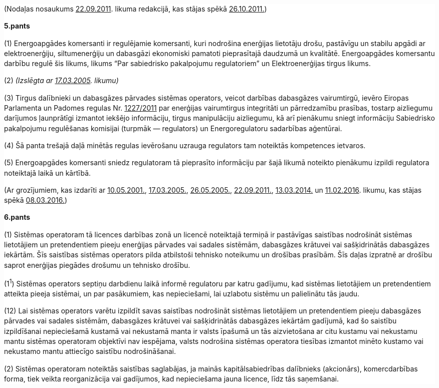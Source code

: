 (Nodaļas nosaukums [22.09.2011](https://likumi.lv/ta/id/237476-grozijumi-energetikas-likuma). likuma redakcijā, kas stājas spēkā [26.10.2011.](https://likumi.lv/ta/id/49833-energetikas-likums/redakcijas-datums/2011/10/26))

**5.pants**

(1) Energoapgādes komersanti ir regulējamie komersanti, kuri nodrošina enerģijas lietotāju drošu, pastāvīgu un stabilu apgādi ar elektroenerģiju, siltumenerģiju un dabasgāzi ekonomiski pamatoti pieprasītajā daudzumā un kvalitātē. Energoapgādes komersantu darbību regulē šis likums, likums “Par sabiedrisko pakalpojumu regulatoriem” un Elektroenerģijas tirgus likums.

(2) _(Izslēgta ar [17.03.2005](https://likumi.lv/ta/id/104823-grozijumi-energetikas-likuma). likumu)_

(3) Tirgus dalībnieki un dabasgāzes pārvades sistēmas operators, veicot darbības dabasgāzes vairumtirgū, ievēro Eiropas Parlamenta un Padomes regulas Nr. [1227/2011](http://eur-lex.europa.eu/eli/reg/2011/1227/oj/?locale=LV) par enerģijas vairumtirgus integritāti un pārredzamību prasības, tostarp aizliegumu darījumos ļaunprātīgi izmantot iekšējo informāciju, tirgus manipulāciju aizliegumu, kā arī pienākumu sniegt informāciju Sabiedrisko pakalpojumu regulēšanas komisijai (turpmāk — regulators) un Energoregulatoru sadarbības aģentūrai.

(4) Šā panta trešajā daļā minētās regulas ievērošanu uzrauga regulators tam noteiktās kompetences ietvaros.

(5) Energoapgādes komersanti sniedz regulatoram tā pieprasīto informāciju par šajā likumā noteikto pienākumu izpildi regulatora noteiktajā laikā un kārtībā.

(Ar grozījumiem, kas izdarīti ar [10.05.2001.](https://likumi.lv/ta/id/24850-grozijumi-energetikas-likuma), [17.03.2005.](https://likumi.lv/ta/id/104823-grozijumi-energetikas-likuma), [26.05.2005.](https://likumi.lv/ta/id/110445-grozijumi-energetikas-likuma), [22.09.2011.](https://likumi.lv/ta/id/237476-grozijumi-energetikas-likuma), [13.03.2014.](https://likumi.lv/ta/id/265208-grozijumi-energetikas-likuma) un [11.02.2016](https://likumi.lv/ta/id/280459-grozijumi-energetikas-likuma). likumu, kas stājas spēkā [08.03.2016.](https://likumi.lv/ta/id/49833-energetikas-likums/redakcijas-datums/2016/03/08))

**6.pants**

(1) Sistēmas operatoram tā licences darbības zonā un licencē noteiktajā termiņā ir pastāvīgas saistības nodrošināt sistēmas lietotājiem un pretendentiem pieeju enerģijas pārvades vai sadales sistēmām, dabasgāzes krātuvei vai sašķidrinātās dabasgāzes iekārtām. Šīs saistības sistēmas operators pilda atbilstoši tehnisko noteikumu un drošības prasībām. Šīs daļas izpratnē ar drošību saprot enerģijas piegādes drošumu un tehnisko drošību.

(1<sup>1</sup>) Sistēmas operators septiņu darbdienu laikā informē regulatoru par katru gadījumu, kad sistēmas lietotājiem un pretendentiem atteikta pieeja sistēmai, un par pasākumiem, kas nepieciešami, lai uzlabotu sistēmu un palielinātu tās jaudu.

(12) Lai sistēmas operators varētu izpildīt savas saistības nodrošināt sistēmas lietotājiem un pretendentiem pieeju dabasgāzes pārvades vai sadales sistēmām, dabasgāzes krātuvei vai sašķidrinātās dabasgāzes iekārtām gadījumā, kad šo saistību izpildīšanai nepieciešamā kustamā vai nekustamā manta ir valsts īpašumā un tās aizvietošana ar citu kustamu vai nekustamu mantu sistēmas operatoram objektīvi nav iespējama, valsts nodrošina sistēmas operatora tiesības izmantot minēto kustamo vai nekustamo mantu attiecīgo saistību nodrošināšanai.

(2) Sistēmas operatoram noteiktās saistības saglabājas, ja mainās kapitālsabiedrības dalībnieks (akcionārs), komercdarbības forma, tiek veikta reorganizācija vai gadījumos, kad nepieciešama jauna licence, līdz tās saņemšanai.
